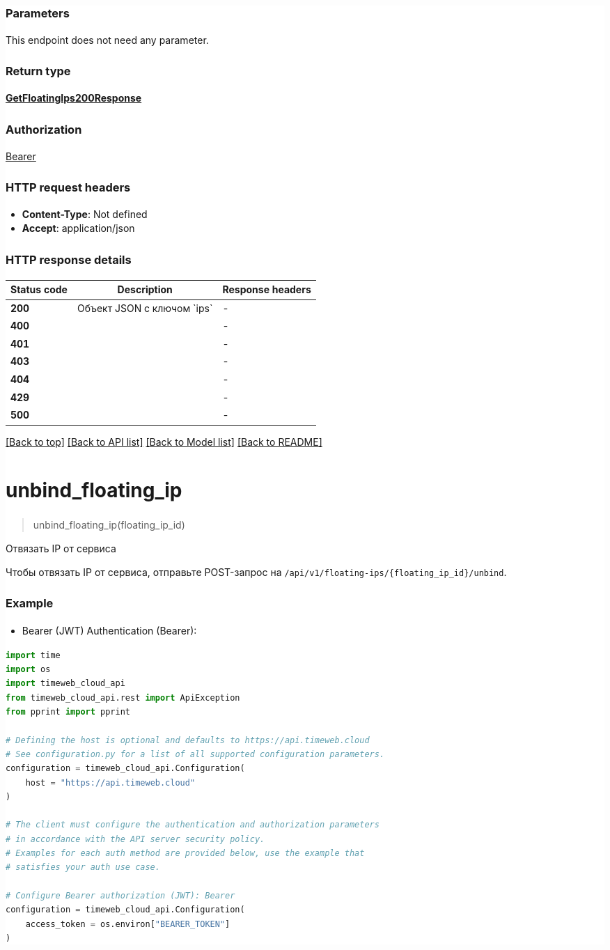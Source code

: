 ### Parameters
This endpoint does not need any parameter.

### Return type

[**GetFloatingIps200Response**](GetFloatingIps200Response.md)

### Authorization

[Bearer](../README.md#Bearer)

### HTTP request headers

 - **Content-Type**: Not defined
 - **Accept**: application/json

### HTTP response details
| Status code | Description | Response headers |
|-------------|-------------|------------------|
**200** | Объект JSON c ключом &#x60;ips&#x60; |  -  |
**400** |  |  -  |
**401** |  |  -  |
**403** |  |  -  |
**404** |  |  -  |
**429** |  |  -  |
**500** |  |  -  |

[[Back to top]](#) [[Back to API list]](../README.md#documentation-for-api-endpoints) [[Back to Model list]](../README.md#documentation-for-models) [[Back to README]](../README.md)

# **unbind_floating_ip**
> unbind_floating_ip(floating_ip_id)

Отвязать IP от сервиса

Чтобы отвязать IP от сервиса, отправьте POST-запрос на `/api/v1/floating-ips/{floating_ip_id}/unbind`.

### Example

* Bearer (JWT) Authentication (Bearer):
```python
import time
import os
import timeweb_cloud_api
from timeweb_cloud_api.rest import ApiException
from pprint import pprint

# Defining the host is optional and defaults to https://api.timeweb.cloud
# See configuration.py for a list of all supported configuration parameters.
configuration = timeweb_cloud_api.Configuration(
    host = "https://api.timeweb.cloud"
)

# The client must configure the authentication and authorization parameters
# in accordance with the API server security policy.
# Examples for each auth method are provided below, use the example that
# satisfies your auth use case.

# Configure Bearer authorization (JWT): Bearer
configuration = timeweb_cloud_api.Configuration(
    access_token = os.environ["BEARER_TOKEN"]
)

```